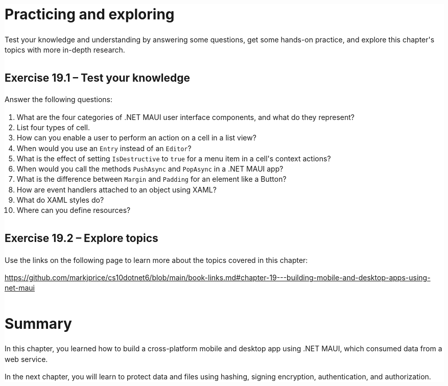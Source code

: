 # Practicing and exploring

Test your knowledge and understanding by answering some questions, get some hands-on practice, and explore this chapter's topics with more in-depth research.

## Exercise 19.1 – Test your knowledge

Answer the following questions:

1. What are the four categories of .NET MAUI user interface components, and what do they represent?
2. List four types of cell.
3. How can you enable a user to perform an action on a cell in a list view?
4. When would you use an `Entry` instead of an `Editor`?
5. What is the effect of setting `IsDestructive` to `true` for a menu item in a cell's context actions?
6. When would you call the methods `PushAsync` and `PopAsync` in a .NET MAUI app?
7. What is the difference between `Margin` and `Padding` for an element like a Button?
8. How are event handlers attached to an object using XAML?
9. What do XAML styles do?
10. Where can you define resources?

## Exercise 19.2 – Explore topics

Use the links on the following page to learn more about the topics covered in this chapter:

https://github.com/markjprice/cs10dotnet6/blob/main/book-links.md#chapter-19---building-mobile-and-desktop-apps-using-net-maui

# Summary

In this chapter, you learned how to build a cross-platform mobile and desktop app using .NET MAUI, which consumed data from a web service.

In the next chapter, you will learn to protect data and files using hashing, signing encryption, authentication, and authorization.